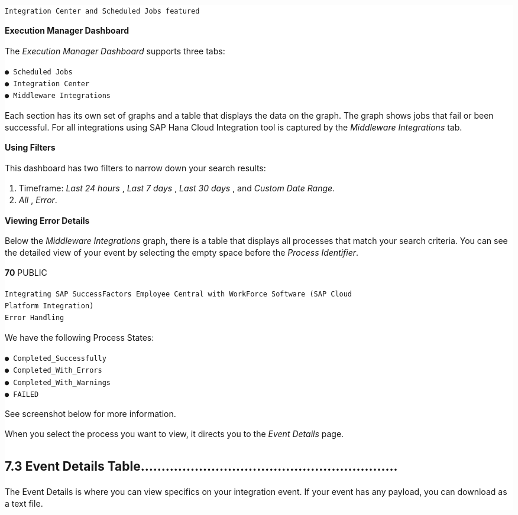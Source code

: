 ```
Integration Center and Scheduled Jobs featured
```
**Execution Manager Dashboard**

The _Execution Manager Dashboard_ supports three tabs:

```
● Scheduled Jobs
● Integration Center
● Middleware Integrations
```
Each section has its own set of graphs and a table that displays the data on the graph. The graph shows jobs that
fail or been successful. For all integrations using SAP Hana Cloud Integration tool is captured by the _Middleware
Integrations_ tab.

**Using Filters**

This dashboard has two filters to narrow down your search results:

1. Timeframe: _Last 24 hours_ , _Last 7 days_ , _Last 30 days_ , and _Custom Date Range_.
2. _All_ , _Error_.

**Viewing Error Details**

Below the _Middleware Integrations_ graph, there is a table that displays all processes that match your search criteria.
You can see the detailed view of your event by selecting the empty space before the _Process Identifier_.

**70** PUBLIC

```
Integrating SAP SuccessFactors Employee Central with WorkForce Software (SAP Cloud
Platform Integration)
Error Handling
```

We have the following Process States:

```
● Completed_Successfully
● Completed_With_Errors
● Completed_With_Warnings
● FAILED
```
See screenshot below for more information.

When you select the process you want to view, it directs you to the _Event Details_ page.

## 7.3 Event Details Table..............................................................

The Event Details is where you can view specifics on your integration event. If your event has any payload, you can
download as a text file.
